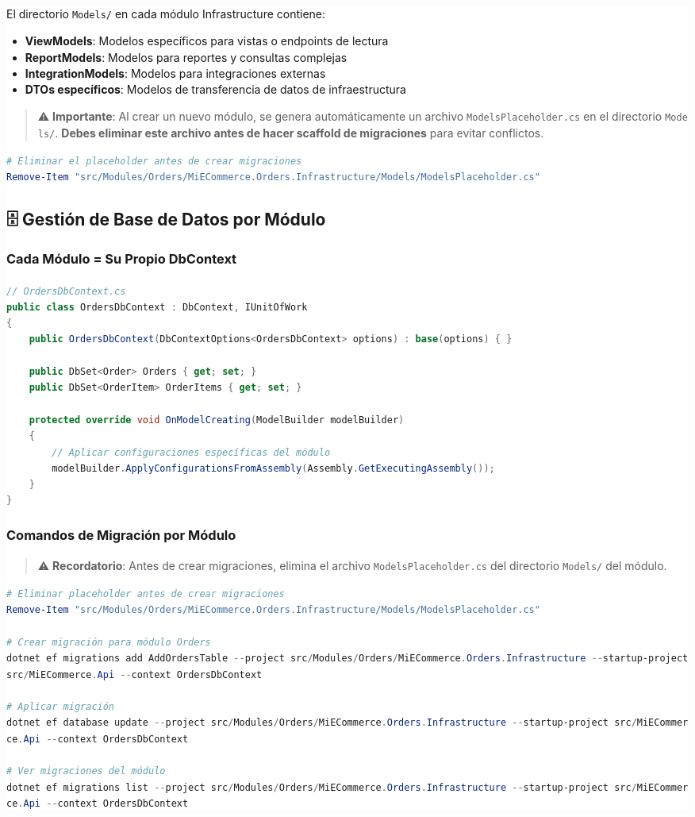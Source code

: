 El directorio `Models/` en cada módulo Infrastructure contiene:

- **ViewModels**: Modelos específicos para vistas o endpoints de lectura
- **ReportModels**: Modelos para reportes y consultas complejas
- **IntegrationModels**: Modelos para integraciones externas
- **DTOs específicos**: Modelos de transferencia de datos de infraestructura

> ⚠️ **Importante**: Al crear un nuevo módulo, se genera automáticamente un archivo `ModelsPlaceholder.cs` en el directorio `Models/`. **Debes eliminar este archivo antes de hacer scaffold de migraciones** para evitar conflictos.

```powershell
# Eliminar el placeholder antes de crear migraciones
Remove-Item "src/Modules/Orders/MiECommerce.Orders.Infrastructure/Models/ModelsPlaceholder.cs"
```

## 🗄️ Gestión de Base de Datos por Módulo

### Cada Módulo = Su Propio DbContext

```csharp
// OrdersDbContext.cs
public class OrdersDbContext : DbContext, IUnitOfWork
{
    public OrdersDbContext(DbContextOptions<OrdersDbContext> options) : base(options) { }
    
    public DbSet<Order> Orders { get; set; }
    public DbSet<OrderItem> OrderItems { get; set; }
    
    protected override void OnModelCreating(ModelBuilder modelBuilder)
    {
        // Aplicar configuraciones específicas del módulo
        modelBuilder.ApplyConfigurationsFromAssembly(Assembly.GetExecutingAssembly());
    }
}
```

### Comandos de Migración por Módulo

> ⚠️ **Recordatorio**: Antes de crear migraciones, elimina el archivo `ModelsPlaceholder.cs` del directorio `Models/` del módulo.

```powershell
# Eliminar placeholder antes de crear migraciones
Remove-Item "src/Modules/Orders/MiECommerce.Orders.Infrastructure/Models/ModelsPlaceholder.cs"

# Crear migración para módulo Orders
dotnet ef migrations add AddOrdersTable --project src/Modules/Orders/MiECommerce.Orders.Infrastructure --startup-project src/MiECommerce.Api --context OrdersDbContext

# Aplicar migración
dotnet ef database update --project src/Modules/Orders/MiECommerce.Orders.Infrastructure --startup-project src/MiECommerce.Api --context OrdersDbContext

# Ver migraciones del módulo
dotnet ef migrations list --project src/Modules/Orders/MiECommerce.Orders.Infrastructure --startup-project src/MiECommerce.Api --context OrdersDbContext
```

